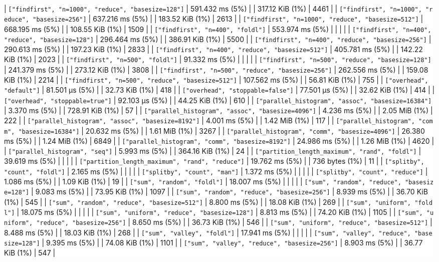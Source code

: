 | `["findfirst", "n=1000", "reduce", "basesize=128"]` | 591.432 ms (5%) |         | 317.12 KiB (1%) |        4461 |
| `["findfirst", "n=1000", "reduce", "basesize=256"]` | 637.216 ms (5%) |         | 183.52 KiB (1%) |        2613 |
| `["findfirst", "n=1000", "reduce", "basesize=512"]` | 668.195 ms (5%) |         | 108.55 KiB (1%) |        1509 |
| `["findfirst", "n=400", "foldl"]`                   | 553.974 ms (5%) |         |                 |             |
| `["findfirst", "n=400", "reduce", "basesize=128"]`  | 296.464 ms (5%) |         | 386.91 KiB (1%) |        5500 |
| `["findfirst", "n=400", "reduce", "basesize=256"]`  | 290.613 ms (5%) |         | 197.23 KiB (1%) |        2833 |
| `["findfirst", "n=400", "reduce", "basesize=512"]`  | 405.781 ms (5%) |         | 142.22 KiB (1%) |        2023 |
| `["findfirst", "n=500", "foldl"]`                   |  91.332 ms (5%) |         |                 |             |
| `["findfirst", "n=500", "reduce", "basesize=128"]`  | 241.379 ms (5%) |         | 273.12 KiB (1%) |        3808 |
| `["findfirst", "n=500", "reduce", "basesize=256"]`  | 262.556 ms (5%) |         | 159.08 KiB (1%) |        2214 |
| `["findfirst", "n=500", "reduce", "basesize=512"]`  | 107.562 ms (5%) |         |  56.81 KiB (1%) |         755 |
| `["overhead", "default"]`                           |  81.501 μs (5%) |         |  32.73 KiB (1%) |         418 |
| `["overhead", "stoppable=false"]`                   |  77.501 μs (5%) |         |  32.62 KiB (1%) |         414 |
| `["overhead", "stoppable=true"]`                    |  92.103 μs (5%) |         |  44.25 KiB (1%) |         610 |
| `["parallel_histogram", "assoc", "basesize=16384"]` |   3.370 ms (5%) |         | 728.91 KiB (1%) |          57 |
| `["parallel_histogram", "assoc", "basesize=4096"]`  |   4.236 ms (5%) |         |   2.05 MiB (1%) |         222 |
| `["parallel_histogram", "assoc", "basesize=8192"]`  |   4.001 ms (5%) |         |   1.42 MiB (1%) |         117 |
| `["parallel_histogram", "comm", "basesize=16384"]`  |  20.632 ms (5%) |         |   1.61 MiB (1%) |        3267 |
| `["parallel_histogram", "comm", "basesize=4096"]`   |  26.380 ms (5%) |         |   1.24 MiB (1%) |        6849 |
| `["parallel_histogram", "comm", "basesize=8192"]`   |  24.986 ms (5%) |         |   1.26 MiB (1%) |        4620 |
| `["parallel_histogram", "seq"]`                     |   5.993 ms (5%) |         | 364.16 KiB (1%) |          24 |
| `["partition_length_maximum", "rand", "foldl"]`     |  39.619 ms (5%) |         |                 |             |
| `["partition_length_maximum", "rand", "reduce"]`    |  19.762 ms (5%) |         |  736 bytes (1%) |          11 |
| `["splitby", "count", "foldl"]`                     |   2.165 ms (5%) |         |                 |             |
| `["splitby", "count", "man"]`                       |   1.372 ms (5%) |         |                 |             |
| `["splitby", "count", "reduce"]`                    |   1.086 ms (5%) |         |   1.09 KiB (1%) |          19 |
| `["sum", "random", "foldl"]`                        |  18.007 ms (5%) |         |                 |             |
| `["sum", "random", "reduce", "basesize=128"]`       |   9.083 ms (5%) |         |  73.95 KiB (1%) |        1097 |
| `["sum", "random", "reduce", "basesize=256"]`       |   8.939 ms (5%) |         |  36.70 KiB (1%) |         545 |
| `["sum", "random", "reduce", "basesize=512"]`       |   8.800 ms (5%) |         |  18.08 KiB (1%) |         269 |
| `["sum", "uniform", "foldl"]`                       |  18.075 ms (5%) |         |                 |             |
| `["sum", "uniform", "reduce", "basesize=128"]`      |   8.813 ms (5%) |         |  74.20 KiB (1%) |        1105 |
| `["sum", "uniform", "reduce", "basesize=256"]`      |   8.650 ms (5%) |         |  36.73 KiB (1%) |         546 |
| `["sum", "uniform", "reduce", "basesize=512"]`      |   8.488 ms (5%) |         |  18.03 KiB (1%) |         268 |
| `["sum", "valley", "foldl"]`                        |  17.941 ms (5%) |         |                 |             |
| `["sum", "valley", "reduce", "basesize=128"]`       |   9.395 ms (5%) |         |  74.08 KiB (1%) |        1101 |
| `["sum", "valley", "reduce", "basesize=256"]`       |   8.903 ms (5%) |         |  36.77 KiB (1%) |         547 |